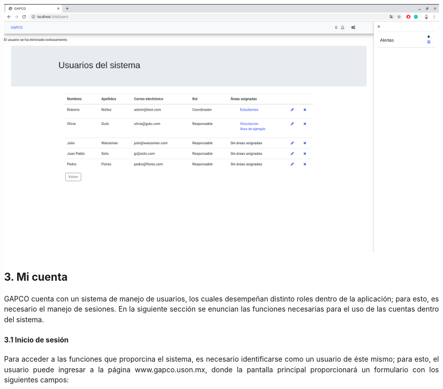 ![](./Images/Cuenta13.png)

<div style="page-break-after: always;"></div>

## 3. Mi cuenta
<div style="text-align: justify">
GAPCO cuenta con un sistema de manejo de usuarios, los cuales desempeñan distinto roles dentro de la aplicación; para esto, es necesario el manejo de sesiones. En la siguiente sección se enuncian las funciones necesarias para el uso de las cuentas dentro del sistema.
</div>

#### 3.1 Inicio de sesión
<div style="text-align: justify">
Para acceder a las funciones que proporcina el sistema, es necesario identificarse como un usuario de éste mismo; para esto, el usuario puede ingresar a la página www.gapco.uson.mx, donde la pantalla principal proporcionará un formulario con los siguientes campos:
</div>
